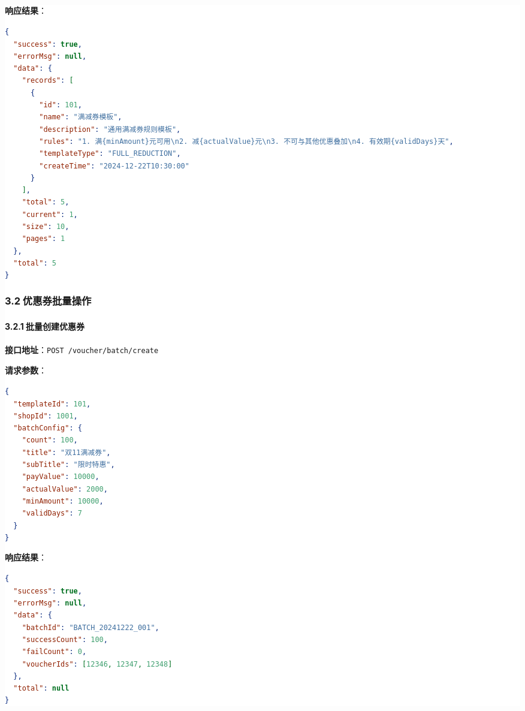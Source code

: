 **响应结果**：
```json
{
  "success": true,
  "errorMsg": null,
  "data": {
    "records": [
      {
        "id": 101,
        "name": "满减券模板",
        "description": "通用满减券规则模板",
        "rules": "1. 满{minAmount}元可用\n2. 减{actualValue}元\n3. 不可与其他优惠叠加\n4. 有效期{validDays}天",
        "templateType": "FULL_REDUCTION",
        "createTime": "2024-12-22T10:30:00"
      }
    ],
    "total": 5,
    "current": 1,
    "size": 10,
    "pages": 1
  },
  "total": 5
}
```

### 3.2 优惠券批量操作

#### 3.2.1 批量创建优惠券

**接口地址**：`POST /voucher/batch/create`

**请求参数**：
```json
{
  "templateId": 101,
  "shopId": 1001,
  "batchConfig": {
    "count": 100,
    "title": "双11满减券",
    "subTitle": "限时特惠",
    "payValue": 10000,
    "actualValue": 2000,
    "minAmount": 10000,
    "validDays": 7
  }
}
```

**响应结果**：
```json
{
  "success": true,
  "errorMsg": null,
  "data": {
    "batchId": "BATCH_20241222_001",
    "successCount": 100,
    "failCount": 0,
    "voucherIds": [12346, 12347, 12348]
  },
  "total": null
}
```
